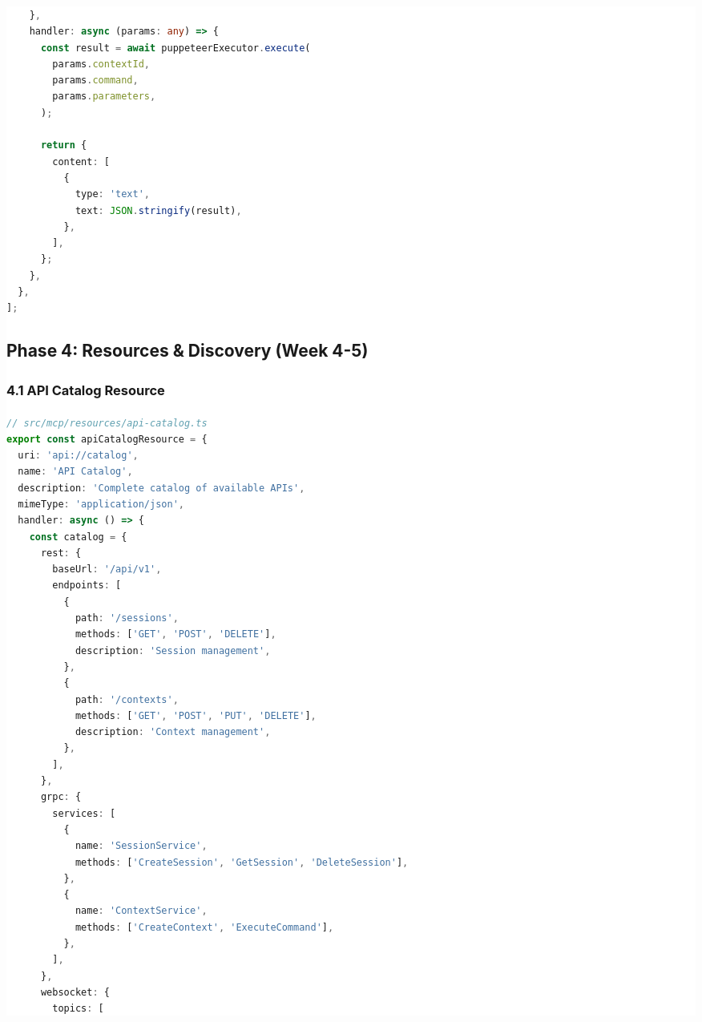 ```typescript
    },
    handler: async (params: any) => {
      const result = await puppeteerExecutor.execute(
        params.contextId,
        params.command,
        params.parameters,
      );

      return {
        content: [
          {
            type: 'text',
            text: JSON.stringify(result),
          },
        ],
      };
    },
  },
];
```

## Phase 4: Resources & Discovery (Week 4-5)

### 4.1 API Catalog Resource

```typescript
// src/mcp/resources/api-catalog.ts
export const apiCatalogResource = {
  uri: 'api://catalog',
  name: 'API Catalog',
  description: 'Complete catalog of available APIs',
  mimeType: 'application/json',
  handler: async () => {
    const catalog = {
      rest: {
        baseUrl: '/api/v1',
        endpoints: [
          {
            path: '/sessions',
            methods: ['GET', 'POST', 'DELETE'],
            description: 'Session management',
          },
          {
            path: '/contexts',
            methods: ['GET', 'POST', 'PUT', 'DELETE'],
            description: 'Context management',
          },
        ],
      },
      grpc: {
        services: [
          {
            name: 'SessionService',
            methods: ['CreateSession', 'GetSession', 'DeleteSession'],
          },
          {
            name: 'ContextService',
            methods: ['CreateContext', 'ExecuteCommand'],
          },
        ],
      },
      websocket: {
        topics: [
```
